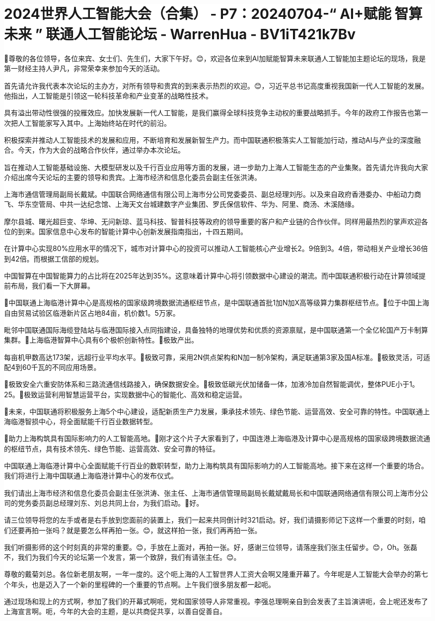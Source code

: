 # 2024世界人工智能大会（合集） - P7：20240704-“ AI+赋能 智算未来 ” 联通人工智能论坛 - WarrenHua - BV1iT421k7Bv

🎼尊敬的各位领导，各位来宾、女士们、先生们，大家下午好。😊，欢迎各位来到AI加赋能智算未来联通人工智能加主题论坛的现场，我是第一财经主持人尹凡，非常荣幸来参加今天的活动。

首先请允许我代表本次论坛的主办方，对所有领导和贵宾的到来表示热烈的欢迎。😊，习近平总书记高度重视我国新一代人工智能的发展。他指出，人工智能是引领这一轮科技革命和产业变革的战略性技术。

具有溢出带动性很强的投雁效应。加快发展新一代人工智能，是我们赢得全球科技竞争主动权的重要战略抓手。今年的政府工作报告也第一次把人工智能家写入其中。上海始终站在时代的前沿。

积极探索并推动人工智能技术的发展和应用，不断培育和发展新智生产力。而中国联通积极落实人工智能加行动，推动AI与产业的深度融合。今天，作为大会的战略合作伙伴，通过举办本次论坛。

旨在推动人工智能基础设施、大模型研发以及千行百业应用等方面的发展，进一步助力上海人工智能生态的产业集聚。首先请允许我向大家介绍出席今天论坛的主要的领导和贵宾。上海市经济和信息化委员会副主任张洪涛。

上海市通信管理局副局长戴斌。中国联合网络通信有限公司上海市分公司党委委员、副总经理刘彤。以及来自政府香港委办、中船动力商飞、华东空管局、中共一达纪念馆、上海天文台城建数字产业集团、罗氏保信软件、华为、阿里、商汤、木溪随缘。

摩尔县城、曙光超巨变、华坤、无问新琼、蓝马科技、智普科技等政府的领导重要的客户和产业链的合作伙伴。同样用最热烈的掌声欢迎各位的到来。国家信息中心发布的智能计算中心创新发展指南指出，十四五期间。

在计算中心实现80%应用水平的情况下，城市对计算中心的投资可以推动人工智能核心产业增长2。9倍到3。4倍，带动相关产业增长36倍到42倍。而根据工信部的规划。

中国智算在中国智能算力的占比将在2025年达到35%。这意味着计算中心将引领数据中心建设的潮流。而中国联通积极行动在计算领域提前布局，我们看一下大屏幕。

🎼中国联通上海临港计算中心是高规格的国家级跨境数据流通枢纽节点，是中国联通首批1加N加X高等级算力集群枢纽节点。🎼位于中国上海自由贸易试验区临港新片区占地84亩，机价数1。5万家。

毗邻中国联通国际海缆登陆站与临港国际接入点同指建设，具备独特的地理优势和优质的资源禀赋，是中国联通第一个全亿轮国产万卡制算集群。🎼上海临港智算中心具有6个极帜创新特性。🎼极致产出。

每亩机甲数高达173架，远超行业平均水平。🎼极致可靠，采用2N供点架构和N加一制冷架构，满足联通第3家及国A标准。🎼极致灵活，可适配4到60千瓦的不同应用场景。

🎼极致安全六重安防体系和三路流通信线路接入，确保数据安全。🎼极致低碳光伏加储备一体，加液冷加自然智能调优，整体PUE小于1。25。🎼极致运营利用智慧运营平台，实现数据中心的智能化、高效和稳定运营。

🎼未来，中国联通将积极服务上海5个中心建设，适配新质生产力发展，秉承技术领先、绿色节能、运营高效、安全可靠的特性。中国联通上海临港智损中心，将全面赋能千行百业数据转型。

🎼助力上海构筑具有国际影响力的人工智能高地。🎼刚才这个片子大家看到了，中国连港上海临港及计算中心是高规格的国家级跨境数据流通的枢纽节点，具有技术领先、绿色节能、运营高效、安全可靠的特征。

中国联通上海临港计算中心全面赋能千行百业的数职转型，助力上海构筑具有国际影响力的人工智能高地。接下来在这样一个重要的场合。我们将进行上海中国联通上海临港计算中心的发布仪式。

我们请出上海市经济和信息化委员会副主任张洪涛、张主任、上海市通信管理局副局长戴斌戴局长和中国联通网络通信有限公司上海市分公司的党务委员副总经理刘东、刘总共同上台，为我们启动。🎼好。

请三位领导将您的左手或者是右手放到您面前的装置上，我们一起来共同倒计时321启动。好，我们请摄影师记下这样一个重要的时刻，咱们还要再拍一张吗？就是要怎么样再拍一张。😊，就这样拍一张，我们再再拍一张。

我们听摄影师的这个时刻真的非常的重要。😊，手放在上面对，再拍一张。好，感谢三位领导，请落座我们张主任留步。😊，Oh。张磊不，我们为我们今天的论坛第一个发言，第一个致辞，我们有请张主任。😊。

尊敬的戴菊刘总。各位新老朋友啊，一年一度的。这个呃上海的人工智世界人工资大会啊又隆重开幕了。今年呢是人工智能大会举办的第七个年头，也是迈入了一个新的里程碑的一个重要的节点啊。上午我们很多朋友都一起呃。

通过现场和现上的方式啊，参加了我们的开幕式啊呃，党和国家领导人非常重视。李强总理啊亲自到会发表了主旨演讲呃，会上呢还发布了上海宣言啊。呃，今年的大会的主题，是以共商促共享，以善自促善自。



